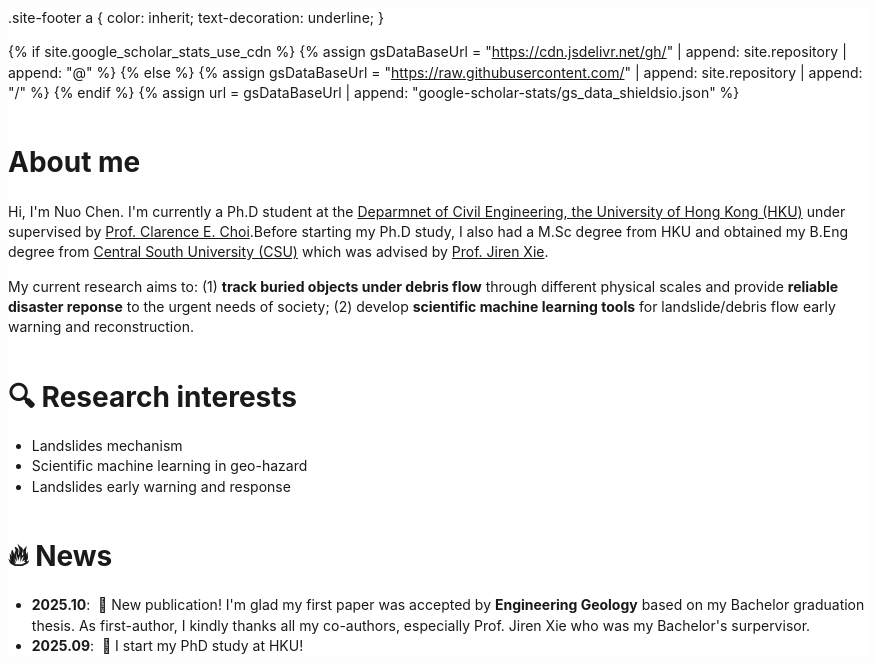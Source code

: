   .site-footer a {
    color: inherit;
    text-decoration: underline;
  }
</style>
<style>
.badge2 {
  background-color: #1f6feb;    
  color: #fff;                  
  padding: 2px 8px;             
  border-radius: 6px;           
  display: inline-block;
  font-weight: 600;
  font-size: 0.75rem;           
  line-height: 1;
  vertical-align: middle;       
  margin-right: 8px;            
  box-shadow: 0 1px 0 rgba(0,0,0,0.08); 
}
</style>
{% if site.google_scholar_stats_use_cdn %}
{% assign gsDataBaseUrl = "https://cdn.jsdelivr.net/gh/" | append: site.repository | append: "@" %}
{% else %}
{% assign gsDataBaseUrl = "https://raw.githubusercontent.com/" | append: site.repository | append: "/" %}
{% endif %}
{% assign url = gsDataBaseUrl | append: "google-scholar-stats/gs_data_shieldsio.json" %}

<span class='anchor' id='about-me'></span>

# About me
Hi, I'm Nuo Chen. I'm currently a Ph.D student at the [Deparmnet of Civil Engineering, the University of Hong Kong (HKU)](https://www.civil.hku.hk) under supervised by [Prof. Clarence E. Choi](https://www.civil.hku.hk/pp-choice.html).Before starting my Ph.D study, I also had a M.Sc degree from HKU and obtained my B.Eng degree from [Central South University (CSU)](https://www.csu.edu.cn) which was advised by [Prof. Jiren Xie](https://faculty.csu.edu.cn/xiejiren/zh_CN/index.htm).

My current research aims to: (1) **track buried objects under debris flow** through different physical scales and provide **reliable disaster reponse** to the urgent needs of society;   (2) develop **scientific machine learning tools** for landslide/debris flow early warning and reconstruction.

# 🔍 Research interests
- Landslides mechanism
- Scientific machine learning in geo-hazard
- Landslides early warning and response

# 🔥 News
- **2025.10**: &nbsp;🎉 New publication! I'm glad my first paper was accepted by **Engineering Geology** based on my Bachelor graduation thesis. As first-author, I kindly thanks all my co-authors, especially Prof. Jiren Xie who was my Bachelor's surpervisor.
- **2025.09**: &nbsp;🎉 I start my PhD study at HKU!
